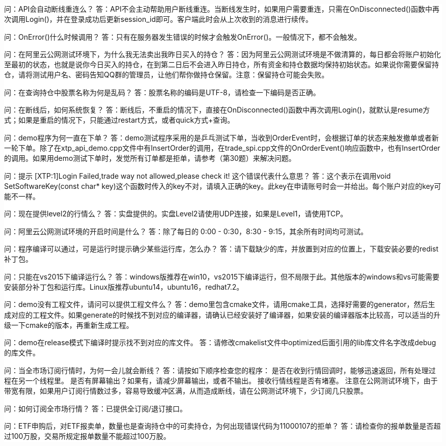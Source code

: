问：API会自动断线重连么？
答：API不会主动帮助用户断线重连。当断线发生时，如果用户需要重连，只需在OnDisconnected()函数中再次调用Login()，并在登录成功后更新session_id即可。客户端此时会从上次收到的消息进行续传。

问：OnError()什么时候调用？
答：只有在服务器发生错误的时候才会触发OnError()。一般情况下，都不会触发。

问：在阿里云公网测试环境下，为什么我无法卖出我昨日买入的持仓？
答：因为阿里云公网测试环境是不做清算的，每日都会将账户初始化至最初的状态，也就是说你今日买入的持仓，在到第二日后不会进入昨日持仓，所有资金和持仓数据均保持初始状态。如果说你需要保留持仓，请将测试用户名、密码告知QQ群的管理员，让他们帮你做持仓保留。注意：保留持仓可能会失败。

问：在查询持仓中股票名称为何是乱码？
答：股票名称的编码是UTF-8，请检查一下编码是否正确。

问：在断线后，如何系统恢复？
答：断线后，不重启的情况下，直接在OnDisconnected()函数中再次调用Login()，就默认是resume方式；如果是重启的情况下，只能通过restart方式，或者quick方式+查询。

问：demo程序为何一直在下单？
答：demo测试程序采用的是乒乓测试下单，当收到OrderEvent时，会根据订单的状态来触发撤单或者新一轮下单。除了在xtp_api_demo.cpp文件中有InsertOrder的调用，在trade_spi.cpp文件的OnOrderEvent()响应函数中，也有InsertOrder的调用。如果用demo测试下单时，发觉所有订单都是拒单，请参考（第30题）来解决问题。

问：提示 [XTP:1]Login Failed,trade way not allowed,please check it! 这个错误代表什么意思？
答：这个表示在调用void SetSoftwareKey(const char* key)这个函数时传入的key不对，请填入正确的key。此key在申请账号时会一并给出。每个账户对应的key可能不一样。

问：现在提供level2的行情么？
答：实盘提供的。实盘Level2请使用UDP连接，如果是Level1，请使用TCP。

问：阿里云公网测试环境的开启时间是什么？
答：除了每日的 0:00 - 0:30，8:30 - 9:15，其余所有时间均可测试。

问：程序编译可以通过，可是运行时提示确少某些运行库，怎么办？
答：请下载缺少的库，并放置到对应的位置上，下载安装必要的redist补丁包。

问：只能在vs2015下编译运行么？
答：windows版推荐在win10，vs2015下编译运行，但不局限于此。其他版本的windows和vs可能需要安装部分补丁包和运行库。Linux版推荐ubuntu14，ubuntu16，redhat7.2。

问：demo没有工程文件，请问可以提供工程文件么？
答：demo里包含cmake文件，请用cmake工具，选择好需要的generator，然后生成对应的工程文件。如果generate的时候找不到对应的编译器，请确认已经安装好了编译器，如果安装的编译器版本比较高，可以适当的升级一下cmake的版本，再重新生成工程。

问：demo在release模式下编译时提示找不到对应的库文件。
答：请修改cmakelist文件中optimized后面引用的lib库文件名字改成debug的库文件。

问：当全市场订阅行情时，为何一会儿就会断线？
答：请按如下顺序检查您的程序：
是否在收到行情回调时，能够迅速返回，所有处理过程在另一个线程里。
是否有屏幕输出？如果有，请减少屏幕输出，或者不输出。
接收行情线程是否有堵塞。
注意在公网测试环境下，由于带宽有限，如果用户订阅行情数过多，容易导致缓冲区满，从而造成断线，请在公网测试环境下，少订阅几只股票。

问：如何订阅全市场行情？
答：已提供全订阅/退订接口。

问：ETF申购后，对ETF报卖单，数量也是查询持仓中的可卖持仓，为何出现错误代码为11000107的拒单？
答：请检查你的报单数量是否超过100万股，交易所规定报单数量不能超过100万股。
